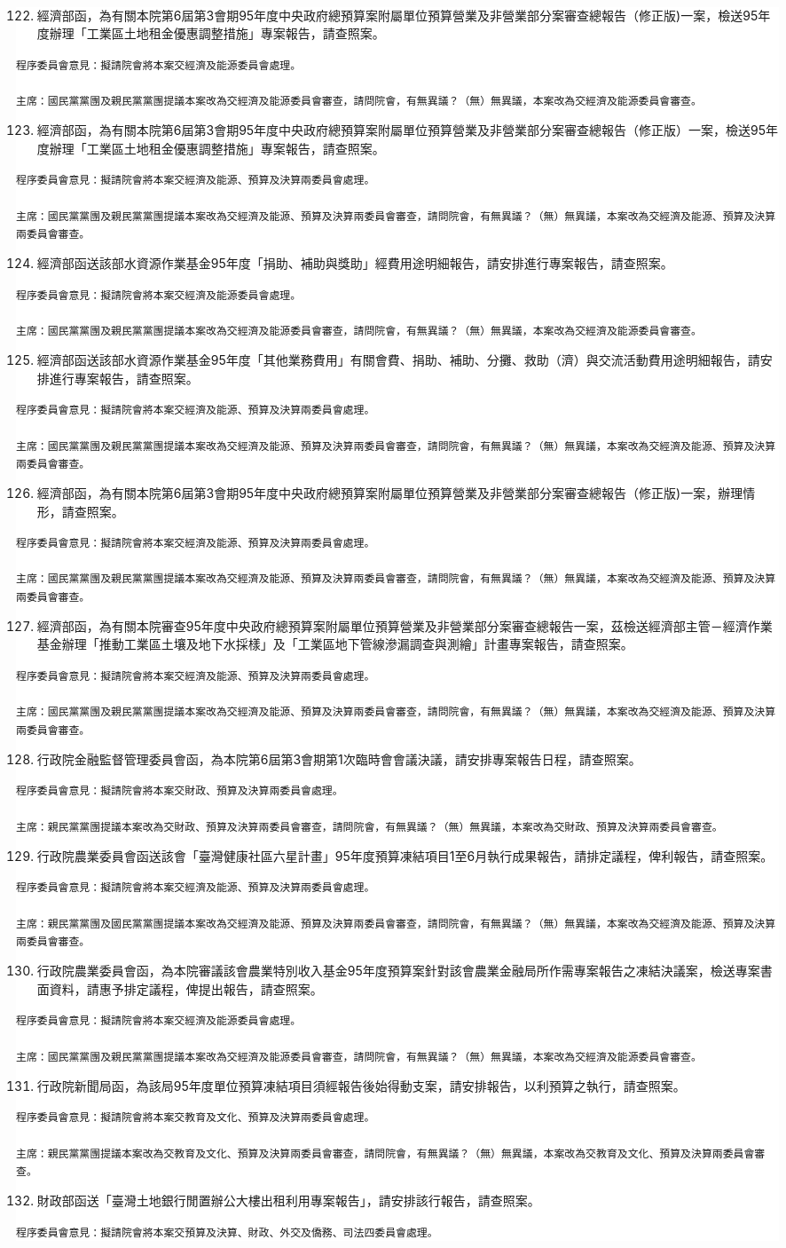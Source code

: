122. 經濟部函，為有關本院第6屆第3會期95年度中央政府總預算案附屬單位預算營業及非營業部分案審查總報告（修正版)一案，檢送95年度辦理「工業區土地租金優惠調整措施」專案報告，請查照案。

    程序委員會意見：擬請院會將本案交經濟及能源委員會處理。

    主席：國民黨黨團及親民黨黨團提議本案改為交經濟及能源委員會審查，請問院會，有無異議？（無）無異議，本案改為交經濟及能源委員會審查。

123. 經濟部函，為有關本院第6屆第3會期95年度中央政府總預算案附屬單位預算營業及非營業部分案審查總報告（修正版）一案，檢送95年度辦理「工業區土地租金優惠調整措施」專案報告，請查照案。

    程序委員會意見：擬請院會將本案交經濟及能源、預算及決算兩委員會處理。

    主席：國民黨黨團及親民黨黨團提議本案改為交經濟及能源、預算及決算兩委員會審查，請問院會，有無異議？（無）無異議，本案改為交經濟及能源、預算及決算兩委員會審查。

124. 經濟部函送該部水資源作業基金95年度「捐助、補助與獎助」經費用途明細報告，請安排進行專案報告，請查照案。

    程序委員會意見：擬請院會將本案交經濟及能源委員會處理。

    主席：國民黨黨團及親民黨黨團提議本案改為交經濟及能源委員會審查，請問院會，有無異議？（無）無異議，本案改為交經濟及能源委員會審查。

125. 經濟部函送該部水資源作業基金95年度「其他業務費用」有關會費、捐助、補助、分攤、救助（濟）與交流活動費用途明細報告，請安排進行專案報告，請查照案。

    程序委員會意見：擬請院會將本案交經濟及能源、預算及決算兩委員會處理。

    主席：國民黨黨團及親民黨黨團提議本案改為交經濟及能源、預算及決算兩委員會審查，請問院會，有無異議？（無）無異議，本案改為交經濟及能源、預算及決算兩委員會審查。

126. 經濟部函，為有關本院第6屆第3會期95年度中央政府總預算案附屬單位預算營業及非營業部分案審查總報告（修正版)一案，辦理情形，請查照案。

    程序委員會意見：擬請院會將本案交經濟及能源、預算及決算兩委員會處理。

    主席：國民黨黨團及親民黨黨團提議本案改為交經濟及能源、預算及決算兩委員會審查，請問院會，有無異議？（無）無異議，本案改為交經濟及能源、預算及決算兩委員會審查。

127. 經濟部函，為有關本院審查95年度中央政府總預算案附屬單位預算營業及非營業部分案審查總報告一案，茲檢送經濟部主管－經濟作業基金辦理「推動工業區土壤及地下水採樣」及「工業區地下管線滲漏調查與測繪」計畫專案報告，請查照案。

    程序委員會意見：擬請院會將本案交經濟及能源、預算及決算兩委員會處理。

    主席：國民黨黨團及親民黨黨團提議本案改為交經濟及能源、預算及決算兩委員會審查，請問院會，有無異議？（無）無異議，本案改為交經濟及能源、預算及決算兩委員會審查。

128. 行政院金融監督管理委員會函，為本院第6屆第3會期第1次臨時會會議決議，請安排專案報告日程，請查照案。

    程序委員會意見：擬請院會將本案交財政、預算及決算兩委員會處理。

    主席：親民黨黨團提議本案改為交財政、預算及決算兩委員會審查，請問院會，有無異議？（無）無異議，本案改為交財政、預算及決算兩委員會審查。

129. 行政院農業委員會函送該會「臺灣健康社區六星計畫」95年度預算凍結項目1至6月執行成果報告，請排定議程，俾利報告，請查照案。

    程序委員會意見：擬請院會將本案交經濟及能源、預算及決算兩委員會處理。

    主席：親民黨黨團及國民黨黨團提議本案改為交經濟及能源、預算及決算兩委員會審查，請問院會，有無異議？（無）無異議，本案改為交經濟及能源、預算及決算兩委員會審查。

130. 行政院農業委員會函，為本院審議該會農業特別收入基金95年度預算案針對該會農業金融局所作需專案報告之凍結決議案，檢送專案書面資料，請惠予排定議程，俾提出報告，請查照案。

    程序委員會意見：擬請院會將本案交經濟及能源委員會處理。

    主席：國民黨黨團及親民黨黨團提議本案改為交經濟及能源委員會審查，請問院會，有無異議？（無）無異議，本案改為交經濟及能源委員會審查。

131. 行政院新聞局函，為該局95年度單位預算凍結項目須經報告後始得動支案，請安排報告，以利預算之執行，請查照案。

    程序委員會意見：擬請院會將本案交教育及文化、預算及決算兩委員會處理。

    主席：親民黨黨團提議本案改為交教育及文化、預算及決算兩委員會審查，請問院會，有無異議？（無）無異議，本案改為交教育及文化、預算及決算兩委員會審查。

132. 財政部函送「臺灣土地銀行閒置辦公大樓出租利用專案報告」，請安排該行報告，請查照案。

    程序委員會意見：擬請院會將本案交預算及決算、財政、外交及僑務、司法四委員會處理。
